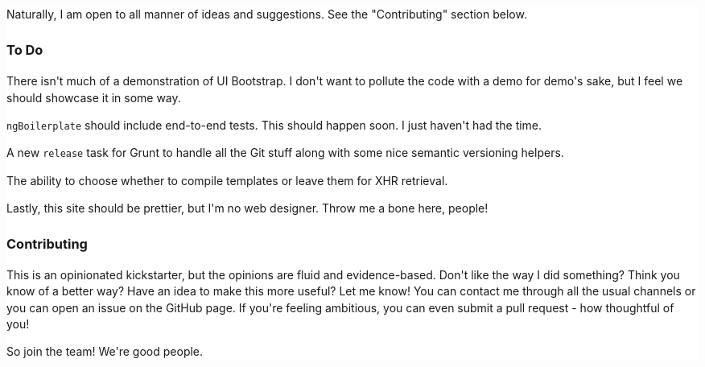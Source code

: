 Naturally, I am open to all manner of ideas and suggestions. See the
"Contributing" section below.

### To Do

There isn't much of a demonstration of UI Bootstrap. I don't want to pollute the
code with a demo for demo's sake, but I feel we should showcase it in some way.

`ngBoilerplate` should include end-to-end tests. This should happen soon. I just 
haven't had the time.

A new `release` task for Grunt to handle all the Git stuff along with some nice
semantic versioning helpers.

The ability to choose whether to compile templates or leave them for XHR
retrieval.

Lastly, this site should be prettier, but I'm no web designer. Throw me a bone 
here, people!

### Contributing

This is an opinionated kickstarter, but the opinions are fluid and
evidence-based. Don't like the way I did something? Think you know of a better
way? Have an idea to make this more useful? Let me know! You can contact me
through all the usual channels or you can open an issue on the GitHub page. If
you're feeling ambitious, you can even submit a pull request - how thoughtful
of you!

So join the team! We're good people.

